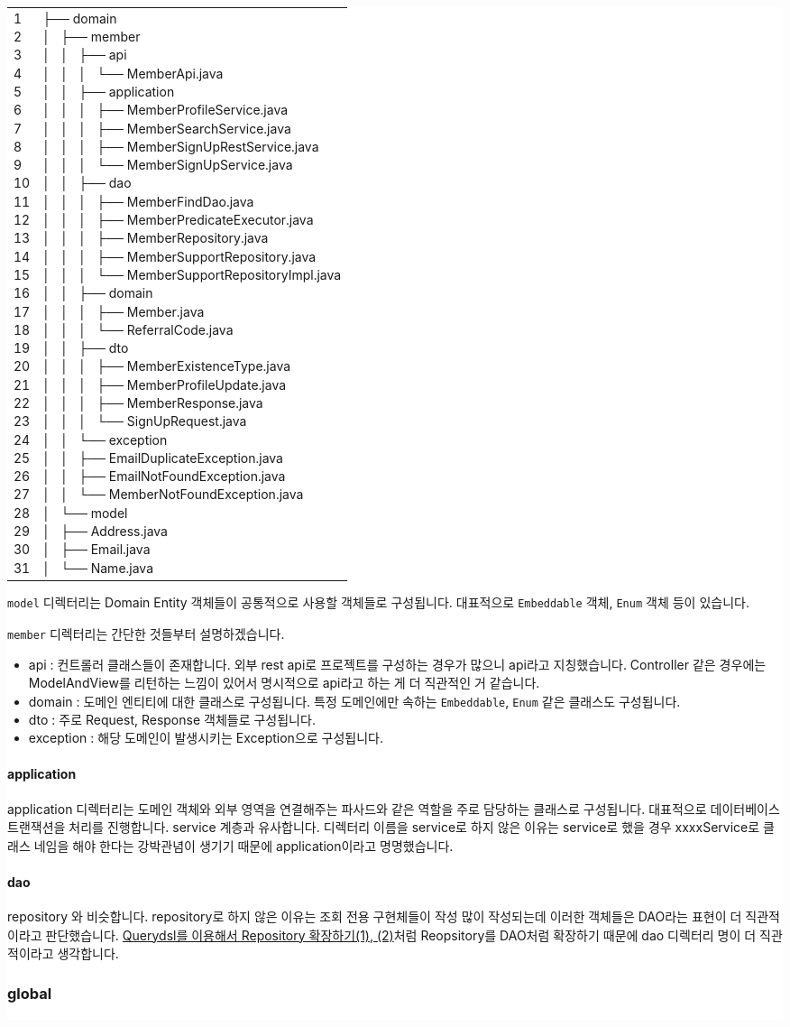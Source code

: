 |                                                                                                                                                                                                                                           |                                                                                                                                                                                                                                                                                                                                                                                                                                                                                                                                                                                                                                                                                                                                                                                                                                                                                                                                                                                                                                                                                                                                                                               |
| ----------------------------------------------------------------------------------------------------------------------------------------------------------------------------------------------------------------------------------------- | ----------------------------------------------------------------------------------------------------------------------------------------------------------------------------------------------------------------------------------------------------------------------------------------------------------------------------------------------------------------------------------------------------------------------------------------------------------------------------------------------------------------------------------------------------------------------------------------------------------------------------------------------------------------------------------------------------------------------------------------------------------------------------------------------------------------------------------------------------------------------------------------------------------------------------------------------------------------------------------------------------------------------------------------------------------------------------------------------------------------------------------------------------------------------------- |
| 1  <br>2  <br>3  <br>4  <br>5  <br>6  <br>7  <br>8  <br>9  <br>10  <br>11  <br>12  <br>13  <br>14  <br>15  <br>16  <br>17  <br>18  <br>19  <br>20  <br>21  <br>22  <br>23  <br>24  <br>25  <br>26  <br>27  <br>28  <br>29  <br>30  <br>31 | ├── domain  <br>│   ├── member  <br>│   │   ├── api  <br>│   │   │   └── MemberApi.java  <br>│   │   ├── application  <br>│   │   │   ├── MemberProfileService.java  <br>│   │   │   ├── MemberSearchService.java  <br>│   │   │   ├── MemberSignUpRestService.java  <br>│   │   │   └── MemberSignUpService.java  <br>│   │   ├── dao  <br>│   │   │   ├── MemberFindDao.java  <br>│   │   │   ├── MemberPredicateExecutor.java  <br>│   │   │   ├── MemberRepository.java  <br>│   │   │   ├── MemberSupportRepository.java  <br>│   │   │   └── MemberSupportRepositoryImpl.java  <br>│   │   ├── domain  <br>│   │   │   ├── Member.java  <br>│   │   │   └── ReferralCode.java  <br>│   │   ├── dto  <br>│   │   │   ├── MemberExistenceType.java  <br>│   │   │   ├── MemberProfileUpdate.java  <br>│   │   │   ├── MemberResponse.java  <br>│   │   │   └── SignUpRequest.java  <br>│   │   └── exception  <br>│   │       ├── EmailDuplicateException.java  <br>│   │       ├── EmailNotFoundException.java  <br>│   │       └── MemberNotFoundException.java  <br>│   └── model  <br>│       ├── Address.java  <br>│       ├── Email.java  <br>│       └── Name.java |

`model` 디렉터리는 Domain Entity 객체들이 공통적으로 사용할 객체들로 구성됩니다. 대표적으로 `Embeddable` 객체, `Enum` 객체 등이 있습니다.

`member` 디렉터리는 간단한 것들부터 설명하겠습니다.

- api : 컨트롤러 클래스들이 존재합니다. 외부 rest api로 프로젝트를 구성하는 경우가 많으니 api라고 지칭했습니다. Controller 같은 경우에는 ModelAndView를 리턴하는 느낌이 있어서 명시적으로 api라고 하는 게 더 직관적인 거 같습니다.
- domain : 도메인 엔티티에 대한 클래스로 구성됩니다. 특정 도메인에만 속하는 `Embeddable`, `Enum` 같은 클래스도 구성됩니다.
- dto : 주로 Request, Response 객체들로 구성됩니다.
- exception : 해당 도메인이 발생시키는 Exception으로 구성됩니다.

#### application

application 디렉터리는 도메인 객체와 외부 영역을 연결해주는 파사드와 같은 역할을 주로 담당하는 클래스로 구성됩니다. 대표적으로 데이터베이스 트랜잭션을 처리를 진행합니다. service 계층과 유사합니다. 디렉터리 이름을 service로 하지 않은 이유는 service로 했을 경우 xxxxService로 클래스 네임을 해야 한다는 강박관념이 생기기 때문에 application이라고 명명했습니다.

#### dao

repository 와 비슷합니다. repository로 하지 않은 이유는 조회 전용 구현체들이 작성 많이 작성되는데 이러한 객체들은 DAO라는 표현이 더 직관적이라고 판단했습니다. [Querydsl를 이용해서 Repository 확장하기(1), (2)](https://github.com/cheese10yun/spring-jpa-best-practices)처럼 Reopsitory를 DAO처럼 확장하기 때문에 dao 디렉터리 명이 더 직관적이라고 생각합니다.

### global

|   |   |
|---|---|
